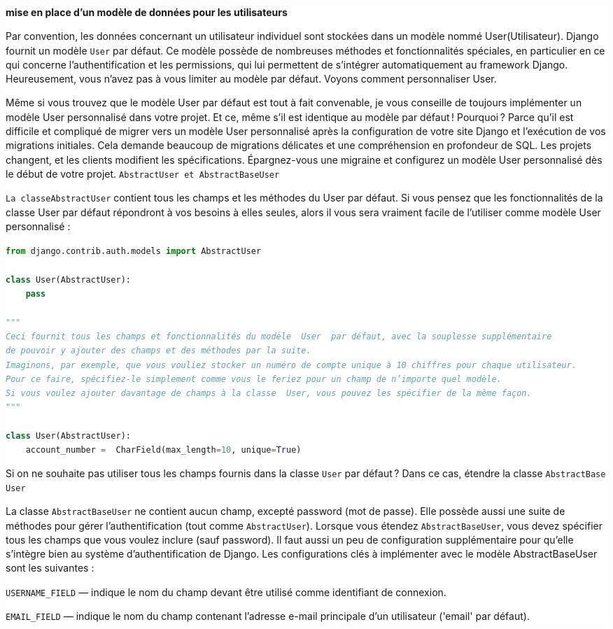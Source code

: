 **mise en place d’un modèle de données pour les utilisateurs**

Par convention, les données concernant un utilisateur individuel sont stockées dans un modèle nommé User(Utilisateur). Django fournit un modèle `User` par défaut. Ce modèle possède de nombreuses méthodes et fonctionnalités spéciales, en particulier en ce qui concerne l’authentification et les permissions, qui lui permettent de s’intégrer automatiquement au framework Django. Heureusement, vous n’avez pas à vous limiter au modèle par défaut. Voyons comment personnaliser  User.

Même si vous trouvez que le modèle  User  par défaut est tout à fait convenable, je vous conseille de toujours implémenter un modèle  User  personnalisé dans votre projet. Et ce, même s’il est identique au modèle par défaut !
Pourquoi ? Parce qu’il est difficile et compliqué de migrer vers un modèle  User   personnalisé après la configuration de votre site Django et l’exécution de vos migrations initiales. Cela demande beaucoup de migrations délicates et une compréhension en profondeur de SQL. Les projets changent, et les clients modifient les spécifications. Épargnez-vous une migraine et configurez un modèle  User  personnalisé dès le début de votre projet. `AbstractUser et AbstractBaseUser`

`La classeAbstractUser` contient tous les champs et les méthodes du  User  par défaut.
Si vous pensez que les fonctionnalités de la classe  User  par défaut répondront à vos besoins à elles seules, alors il vous sera vraiment facile de l’utiliser comme modèle  User  personnalisé :

```python
from django.contrib.auth.models import AbstractUser

class User(AbstractUser):
    pass

"""
Ceci fournit tous les champs et fonctionnalités du modèle  User  par défaut, avec la souplesse supplémentaire 
de pouvoir y ajouter des champs et des méthodes par la suite.
Imaginons, par exemple, que vous vouliez stocker un numéro de compte unique à 10 chiffres pour chaque utilisateur.
Pour ce faire, spécifiez-le simplement comme vous le feriez pour un champ de n’importe quel modèle.
Si vous voulez ajouter davantage de champs à la classe  User, vous pouvez les spécifier de la même façon.
"""

class User(AbstractUser):
    account_number =  CharField(max_length=10, unique=True)
```

Si on ne souhaite pas utiliser tous les champs fournis dans la classe  `User`  par défaut ?
Dans ce cas, étendre la classe  `AbstractBaseUser`

La classe `AbstractBaseUser` ne contient aucun champ, excepté  password  (mot de passe). Elle possède aussi une suite de méthodes pour gérer l’authentification (tout comme  `AbstractUser`).
Lorsque vous étendez `AbstractBaseUser`, vous devez spécifier tous les champs que vous voulez inclure (sauf  password). Il faut aussi un peu de configuration supplémentaire pour qu’elle s’intègre bien au système d’authentification de Django.
Les configurations clés à implémenter avec le modèle  AbstractBaseUser  sont les suivantes :

`USERNAME_FIELD`  — indique le nom du champ devant être utilisé comme identifiant de connexion.

`EMAIL_FIELD`  — indique le nom du champ contenant l’adresse e-mail principale d’un utilisateur ('email' par défaut).
